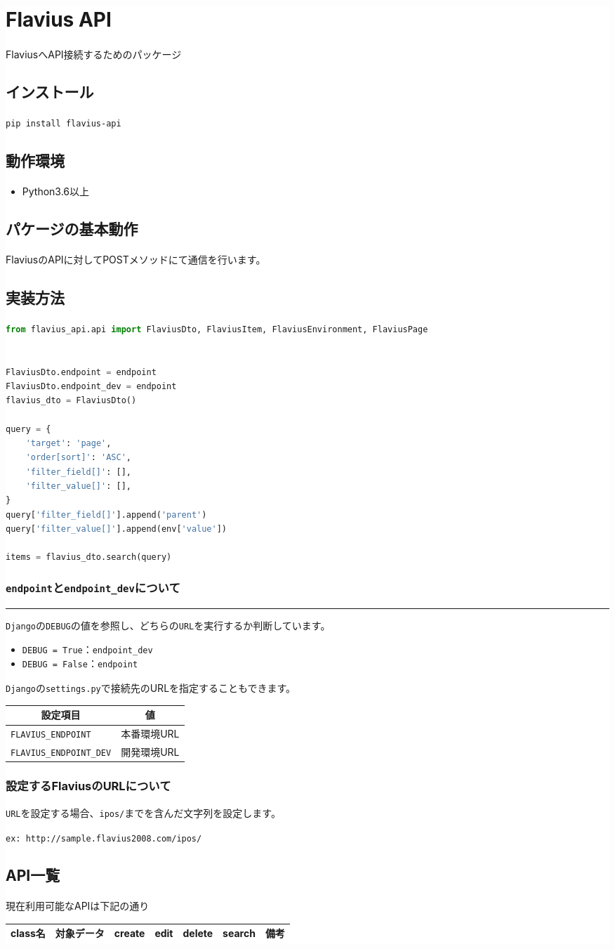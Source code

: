 # Flavius API
FlaviusへAPI接続するためのパッケージ

## インストール
```shell
pip install flavius-api
```

## 動作環境
* Python3.6以上

## パケージの基本動作
FlaviusのAPIに対してPOSTメソッドにて通信を行います。

## 実装方法

```python
from flavius_api.api import FlaviusDto, FlaviusItem, FlaviusEnvironment, FlaviusPage


FlaviusDto.endpoint = endpoint
FlaviusDto.endpoint_dev = endpoint
flavius_dto = FlaviusDto()

query = {
    'target': 'page',
    'order[sort]': 'ASC',
    'filter_field[]': [],
    'filter_value[]': [],
}
query['filter_field[]'].append('parent')
query['filter_value[]'].append(env['value'])

items = flavius_dto.search(query)
```

### ```endpoint```と```endpoint_dev```について
---

```Django```の```DEBUG```の値を参照し、どちらの```URL```を実行するか判断しています。

* ```DEBUG = True```：```endpoint_dev```
* ```DEBUG = False```：```endpoint```

```Django```の```settings.py```で接続先のURLを指定することもできます。

| 設定項目 | 値 |
| -------- | ---- |
| ```FLAVIUS_ENDPOINT``` | 本番環境URL |
| ```FLAVIUS_ENDPOINT_DEV``` | 開発環境URL |

### 設定するFlaviusのURLについて
```URL```を設定する場合、```ipos/```までを含んだ文字列を設定します。

```ex: http://sample.flavius2008.com/ipos/```

## API一覧
現在利用可能なAPIは下記の通り

| class名 | 対象データ | create | edit | delete | search | 備考 |
| ------- | -------- | ------ | ---- | ------ | ------ | ---- |
```